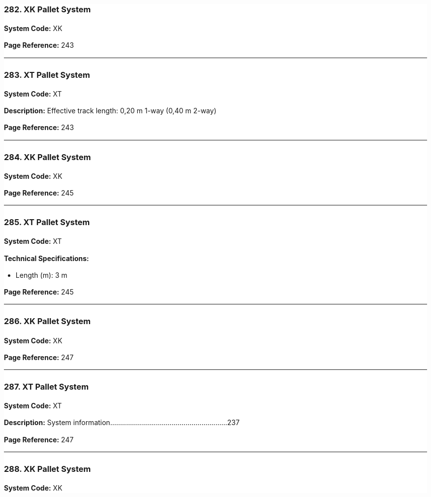 ### 282. XK Pallet System

**System Code:** XK

**Page Reference:** 243

---

### 283. XT Pallet System

**System Code:** XT

**Description:** Effective track length: 0,20 m 1-way (0,40 m 2-way)

**Page Reference:** 243

---

### 284. XK Pallet System

**System Code:** XK

**Page Reference:** 245

---

### 285. XT Pallet System

**System Code:** XT

**Technical Specifications:**
- Length (m): 3 m

**Page Reference:** 245

---

### 286. XK Pallet System

**System Code:** XK

**Page Reference:** 247

---

### 287. XT Pallet System

**System Code:** XT

**Description:** System information...........................................................237

**Page Reference:** 247

---

### 288. XK Pallet System

**System Code:** XK
